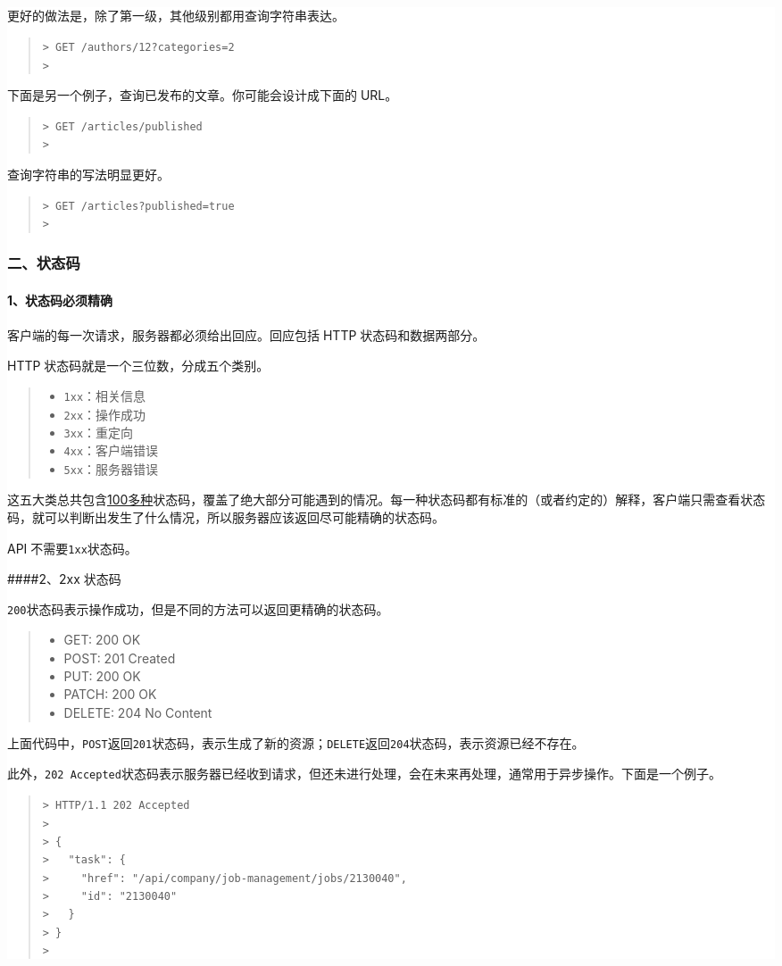 更好的做法是，除了第一级，其他级别都用查询字符串表达。

> ```
> > GET /authors/12?categories=2
> >
> ```

下面是另一个例子，查询已发布的文章。你可能会设计成下面的 URL。

> ```
> > GET /articles/published
> >
> ```

查询字符串的写法明显更好。

> ```
> > GET /articles?published=true
> >
> ```

### 二、状态码

#### 1、状态码必须精确

客户端的每一次请求，服务器都必须给出回应。回应包括 HTTP 状态码和数据两部分。

HTTP 状态码就是一个三位数，分成五个类别。

> - `1xx`：相关信息
> - `2xx`：操作成功
> - `3xx`：重定向
> - `4xx`：客户端错误
> - `5xx`：服务器错误

这五大类总共包含[100多种](https://en.wikipedia.org/wiki/List_of_HTTP_status_codes)状态码，覆盖了绝大部分可能遇到的情况。每一种状态码都有标准的（或者约定的）解释，客户端只需查看状态码，就可以判断出发生了什么情况，所以服务器应该返回尽可能精确的状态码。

API 不需要`1xx`状态码。

####2、2xx 状态码

`200`状态码表示操作成功，但是不同的方法可以返回更精确的状态码。

> - GET: 200 OK
> - POST: 201 Created
> - PUT: 200 OK
> - PATCH: 200 OK
> - DELETE: 204 No Content

上面代码中，`POST`返回`201`状态码，表示生成了新的资源；`DELETE`返回`204`状态码，表示资源已经不存在。

此外，`202 Accepted`状态码表示服务器已经收到请求，但还未进行处理，会在未来再处理，通常用于异步操作。下面是一个例子。

> ```
> > HTTP/1.1 202 Accepted
> >
> > {
> >   "task": {
> >     "href": "/api/company/job-management/jobs/2130040",
> >     "id": "2130040"
> >   }
> > }
> >
> ```
